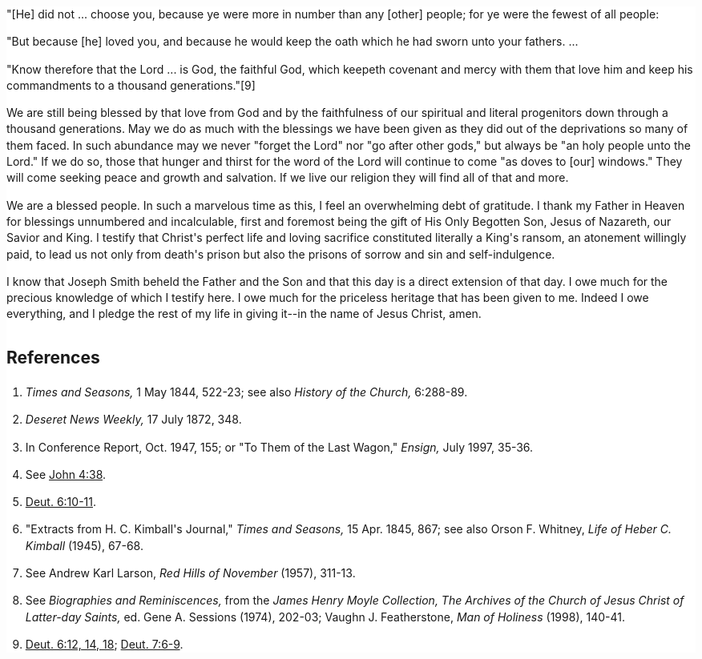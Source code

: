 "[He] did not ... choose you, because ye were more in number than any [other]
people; for ye were the fewest of all people:

"But because [he] loved you, and because he would keep the oath which he had
sworn unto your fathers. ...

"Know therefore that the Lord ... is God, the faithful God, which keepeth
covenant and mercy with them that love him and keep his commandments to a
thousand generations."[9]

We are still being blessed by that love from God and by the faithfulness of
our spiritual and literal progenitors down through a thousand generations. May
we do as much with the blessings we have been given as they did out of the
deprivations so many of them faced. In such abundance may we never "forget the
Lord" nor "go after other gods," but always be "an holy people unto the Lord."
If we do so, those that hunger and thirst for the word of the Lord will
continue to come "as doves to [our] windows." They will come seeking peace and
growth and salvation. If we live our religion they will find all of that and
more.

We are a blessed people. In such a marvelous time as this, I feel an
overwhelming debt of gratitude. I thank my Father in Heaven for blessings
unnumbered and incalculable, first and foremost being the gift of His Only
Begotten Son, Jesus of Nazareth, our Savior and King. I testify that Christ's
perfect life and loving sacrifice constituted literally a King's ransom, an
atonement willingly paid, to lead us not only from death's prison but also the
prisons of sorrow and sin and self-indulgence.

I know that Joseph Smith beheld the Father and the Son and that this day is a
direct extension of that day. I owe much for the precious knowledge of which I
testify here. I owe much for the priceless heritage that has been given to me.
Indeed I owe everything, and I pledge the rest of my life in giving it--in the
name of Jesus Christ, amen.

## References

  1. _Times and Seasons,_ 1 May 1844, 522-23; see also _History of the Church,_ 6:288-89.

  2. _Deseret News Weekly,_ 17 July 1872, 348.

  3. In Conference Report, Oct. 1947, 155; or "To Them of the Last Wagon," _Ensign,_ July 1997, 35-36.

  4. See [John 4:38](https://www.lds.org/scriptures/nt/john/4.38?lang=eng#37).

  5. [Deut. 6:10-11](https://www.lds.org/scriptures/ot/deut/6.10-11?lang=eng#9).

  6. "Extracts from H. C. Kimball's Journal," _Times and Seasons,_ 15 Apr. 1845, 867; see also Orson F. Whitney, _Life of Heber C. Kimball_ (1945), 67-68.

  7. See Andrew Karl Larson, _Red Hills of November_ (1957), 311-13.

  8. See _Biographies and Reminiscences,_ from the _James Henry Moyle Collection, The Archives of the Church of Jesus Christ of Latter-day Saints,_ ed. Gene A. Sessions (1974), 202-03; Vaughn J. Featherstone, _Man of Holiness_ (1998), 140-41.

  9. [Deut. 6:12, 14, 18](https://www.lds.org/scriptures/ot/deut/6.12,14,18?lang=eng#11); [Deut. 7:6-9](https://www.lds.org/scriptures/ot/deut/7.6-9?lang=eng#5).

